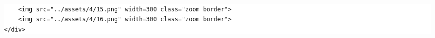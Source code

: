         <img src="../assets/4/15.png" width=300 class="zoom border">
        <img src="../assets/4/16.png" width=300 class="zoom border">
    </div>
